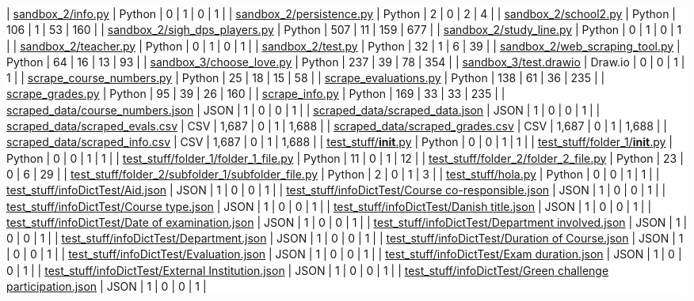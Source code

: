 | [sandbox_2/info.py](/sandbox_2/info.py) | Python | 0 | 1 | 0 | 1 |
| [sandbox_2/persistence.py](/sandbox_2/persistence.py) | Python | 2 | 0 | 2 | 4 |
| [sandbox_2/school2.py](/sandbox_2/school2.py) | Python | 106 | 1 | 53 | 160 |
| [sandbox_2/sigh_dps_players.py](/sandbox_2/sigh_dps_players.py) | Python | 507 | 11 | 159 | 677 |
| [sandbox_2/study_line.py](/sandbox_2/study_line.py) | Python | 0 | 1 | 0 | 1 |
| [sandbox_2/teacher.py](/sandbox_2/teacher.py) | Python | 0 | 1 | 0 | 1 |
| [sandbox_2/test.py](/sandbox_2/test.py) | Python | 32 | 1 | 6 | 39 |
| [sandbox_2/web_scraping_tool.py](/sandbox_2/web_scraping_tool.py) | Python | 64 | 16 | 13 | 93 |
| [sandbox_3/choose_love.py](/sandbox_3/choose_love.py) | Python | 237 | 39 | 78 | 354 |
| [sandbox_3/test.drawio](/sandbox_3/test.drawio) | Draw.io | 0 | 0 | 1 | 1 |
| [scrape_course_numbers.py](/scrape_course_numbers.py) | Python | 25 | 18 | 15 | 58 |
| [scrape_evaluations.py](/scrape_evaluations.py) | Python | 138 | 61 | 36 | 235 |
| [scrape_grades.py](/scrape_grades.py) | Python | 95 | 39 | 26 | 160 |
| [scrape_info.py](/scrape_info.py) | Python | 169 | 33 | 33 | 235 |
| [scraped_data/course_numbers.json](/scraped_data/course_numbers.json) | JSON | 1 | 0 | 0 | 1 |
| [scraped_data/scraped_data.json](/scraped_data/scraped_data.json) | JSON | 1 | 0 | 0 | 1 |
| [scraped_data/scraped_evals.csv](/scraped_data/scraped_evals.csv) | CSV | 1,687 | 0 | 1 | 1,688 |
| [scraped_data/scraped_grades.csv](/scraped_data/scraped_grades.csv) | CSV | 1,687 | 0 | 1 | 1,688 |
| [scraped_data/scraped_info.csv](/scraped_data/scraped_info.csv) | CSV | 1,687 | 0 | 1 | 1,688 |
| [test_stuff/__init__.py](/test_stuff/__init__.py) | Python | 0 | 0 | 1 | 1 |
| [test_stuff/folder_1/__init__.py](/test_stuff/folder_1/__init__.py) | Python | 0 | 0 | 1 | 1 |
| [test_stuff/folder_1/folder_1_file.py](/test_stuff/folder_1/folder_1_file.py) | Python | 11 | 0 | 1 | 12 |
| [test_stuff/folder_2/folder_2_file.py](/test_stuff/folder_2/folder_2_file.py) | Python | 23 | 0 | 6 | 29 |
| [test_stuff/folder_2/subfolder_1/subfolder_file.py](/test_stuff/folder_2/subfolder_1/subfolder_file.py) | Python | 2 | 0 | 1 | 3 |
| [test_stuff/hola.py](/test_stuff/hola.py) | Python | 0 | 0 | 1 | 1 |
| [test_stuff/infoDictTest/Aid.json](/test_stuff/infoDictTest/Aid.json) | JSON | 1 | 0 | 0 | 1 |
| [test_stuff/infoDictTest/Course co-responsible.json](/test_stuff/infoDictTest/Course%20co-responsible.json) | JSON | 1 | 0 | 0 | 1 |
| [test_stuff/infoDictTest/Course type.json](/test_stuff/infoDictTest/Course%20type.json) | JSON | 1 | 0 | 0 | 1 |
| [test_stuff/infoDictTest/Danish title.json](/test_stuff/infoDictTest/Danish%20title.json) | JSON | 1 | 0 | 0 | 1 |
| [test_stuff/infoDictTest/Date of examination.json](/test_stuff/infoDictTest/Date%20of%20examination.json) | JSON | 1 | 0 | 0 | 1 |
| [test_stuff/infoDictTest/Department involved.json](/test_stuff/infoDictTest/Department%20involved.json) | JSON | 1 | 0 | 0 | 1 |
| [test_stuff/infoDictTest/Department.json](/test_stuff/infoDictTest/Department.json) | JSON | 1 | 0 | 0 | 1 |
| [test_stuff/infoDictTest/Duration of Course.json](/test_stuff/infoDictTest/Duration%20of%20Course.json) | JSON | 1 | 0 | 0 | 1 |
| [test_stuff/infoDictTest/Evaluation.json](/test_stuff/infoDictTest/Evaluation.json) | JSON | 1 | 0 | 0 | 1 |
| [test_stuff/infoDictTest/Exam duration.json](/test_stuff/infoDictTest/Exam%20duration.json) | JSON | 1 | 0 | 0 | 1 |
| [test_stuff/infoDictTest/External Institution.json](/test_stuff/infoDictTest/External%20Institution.json) | JSON | 1 | 0 | 0 | 1 |
| [test_stuff/infoDictTest/Green challenge participation.json](/test_stuff/infoDictTest/Green%20challenge%20participation.json) | JSON | 1 | 0 | 0 | 1 |